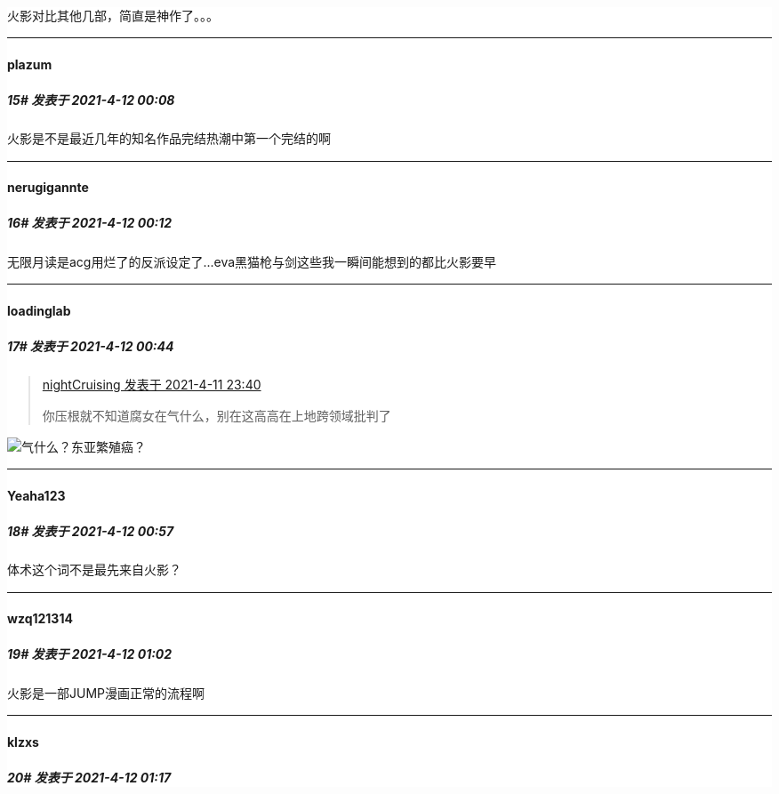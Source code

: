 
火影对比其他几部，简直是神作了。。。


*****

####  plazum  
##### 15#       发表于 2021-4-12 00:08


火影是不是最近几年的知名作品完结热潮中第一个完结的啊


*****

####  nerugigannte  
##### 16#       发表于 2021-4-12 00:12


无限月读是acg用烂了的反派设定了...eva黑猫枪与剑这些我一瞬间能想到的都比火影要早


*****

####  loadinglab  
##### 17#       发表于 2021-4-12 00:44


<blockquote><a href="httphttps://bbs.saraba1st.com/2b/forum.php?mod=redirect&amp;goto=findpost&amp;pid=50908575&amp;ptid=1998490" target="_blank">nightCruising 发表于 2021-4-11 23:40</a>

你压根就不知道腐女在气什么，别在这高高在上地跨领域批判了</blockquote>
<img src="https://static.saraba1st.com/image/smiley/face2017/055.png" referrerpolicy="no-referrer">气什么？东亚繁殖癌？


*****

####  Yeaha123  
##### 18#       发表于 2021-4-12 00:57


体术这个词不是最先来自火影？


*****

####  wzq121314  
##### 19#       发表于 2021-4-12 01:02


火影是一部JUMP漫画正常的流程啊 


*****

####  klzxs  
##### 20#       发表于 2021-4-12 01:17

